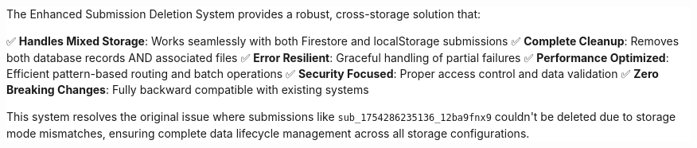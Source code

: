 The Enhanced Submission Deletion System provides a robust, cross-storage solution that:

✅ **Handles Mixed Storage**: Works seamlessly with both Firestore and localStorage submissions
✅ **Complete Cleanup**: Removes both database records AND associated files
✅ **Error Resilient**: Graceful handling of partial failures
✅ **Performance Optimized**: Efficient pattern-based routing and batch operations
✅ **Security Focused**: Proper access control and data validation
✅ **Zero Breaking Changes**: Fully backward compatible with existing systems

This system resolves the original issue where submissions like `sub_1754286235136_12ba9fnx9` couldn't be deleted due to storage mode mismatches, ensuring complete data lifecycle management across all storage configurations.
